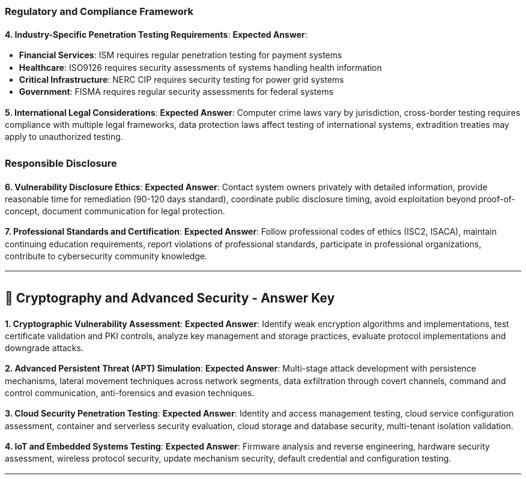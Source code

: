 ### Regulatory and Compliance Framework

**4. Industry-Specific Penetration Testing Requirements**: **Expected Answer**:

- **Financial Services**: ISM requires regular penetration testing for payment
  systems
- **Healthcare**: ISO9126 requires security assessments of systems handling
  health information
- **Critical Infrastructure**: NERC CIP requires security testing for power grid
  systems
- **Government**: FISMA requires regular security assessments for federal
  systems

**5. International Legal Considerations**: **Expected Answer**: Computer crime
laws vary by jurisdiction, cross-border testing requires compliance with
multiple legal frameworks, data protection laws affect testing of international
systems, extradition treaties may apply to unauthorized testing.

### Responsible Disclosure

**6. Vulnerability Disclosure Ethics**: **Expected Answer**: Contact system
owners privately with detailed information, provide reasonable time for
remediation (90-120 days standard), coordinate public disclosure timing, avoid
exploitation beyond proof-of-concept, document communication for legal
protection.

**7. Professional Standards and Certification**: **Expected Answer**: Follow
professional codes of ethics (ISC2, ISACA), maintain continuing education
requirements, report violations of professional standards, participate in
professional organizations, contribute to cybersecurity community knowledge.

---

## 🔐 Cryptography and Advanced Security - Answer Key

**1. Cryptographic Vulnerability Assessment**: **Expected Answer**: Identify
weak encryption algorithms and implementations, test certificate validation and
PKI controls, analyze key management and storage practices, evaluate protocol
implementations and downgrade attacks.

**2. Advanced Persistent Threat (APT) Simulation**: **Expected Answer**:
Multi-stage attack development with persistence mechanisms, lateral movement
techniques across network segments, data exfiltration through covert channels,
command and control communication, anti-forensics and evasion techniques.

**3. Cloud Security Penetration Testing**: **Expected Answer**: Identity and
access management testing, cloud service configuration assessment, container and
serverless security evaluation, cloud storage and database security,
multi-tenant isolation validation.

**4. IoT and Embedded Systems Testing**: **Expected Answer**: Firmware analysis
and reverse engineering, hardware security assessment, wireless protocol
security, update mechanism security, default credential and configuration
testing.

---